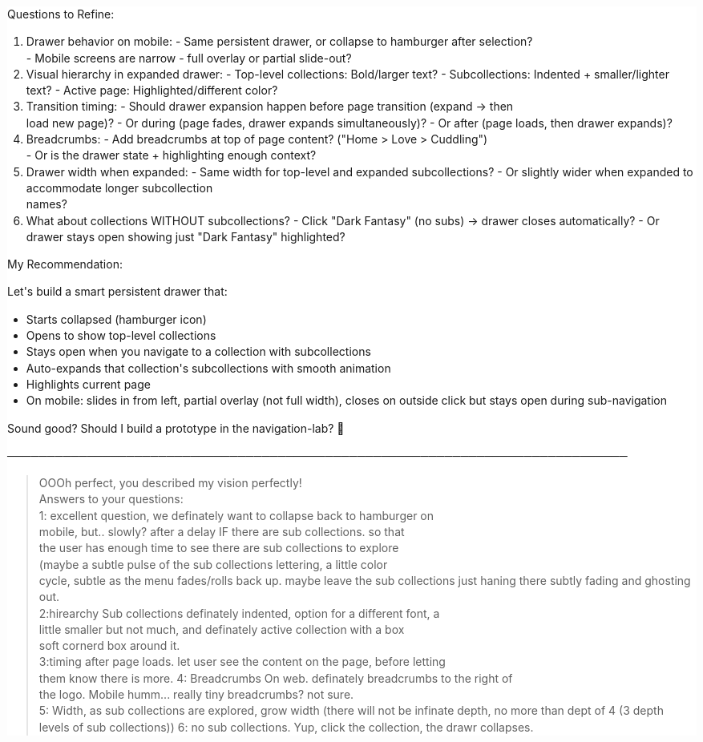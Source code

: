  Questions to Refine:

  1. Drawer behavior on mobile:
    - Same persistent drawer, or collapse to hamburger after selection?       
    - Mobile screens are narrow - full overlay or partial slide-out?
  2. Visual hierarchy in expanded drawer:
    - Top-level collections: Bold/larger text?
    - Subcollections: Indented + smaller/lighter text?
    - Active page: Highlighted/different color?
  3. Transition timing:
    - Should drawer expansion happen before page transition (expand → then    
   load new page)?
    - Or during (page fades, drawer expands simultaneously)?
    - Or after (page loads, then drawer expands)?
  4. Breadcrumbs:
    - Add breadcrumbs at top of page content? ("Home > Love > Cuddling")      
    - Or is the drawer state + highlighting enough context?
  5. Drawer width when expanded:
    - Same width for top-level and expanded subcollections?
    - Or slightly wider when expanded to accommodate longer subcollection     
  names?
  6. What about collections WITHOUT subcollections?
    - Click "Dark Fantasy" (no subs) → drawer closes automatically?
    - Or drawer stays open showing just "Dark Fantasy" highlighted?

  My Recommendation:

  Let's build a smart persistent drawer that:
  - Starts collapsed (hamburger icon)
  - Opens to show top-level collections
  - Stays open when you navigate to a collection with subcollections
  - Auto-expands that collection's subcollections with smooth animation       
  - Highlights current page
  - On mobile: slides in from left, partial overlay (not full width),
  closes on outside click but stays open during sub-navigation

  Sound good? Should I build a prototype in the navigation-lab? 🚀

──────────────────────────────────────────────────────────────────────────────
> OOOh perfect, you described my vision perfectly!\
  Answers to your questions: \
  1: excellent question, we definately want to collapse back to hamburger on  
  mobile, but.. slowly? after a delay IF there are sub collections. so that   
  the user has enough time to see there are sub collections to explore        
  (maybe a subtle pulse of the sub collections lettering, a little color      
  cycle, subtle as the menu fades/rolls back up. maybe leave the sub
  collections just haning there subtly fading and ghosting out. \
  2:hirearchy Sub collections definately indented, option for a different font, a      
  little smaller but not much, and definately active collection with a box    
  soft cornerd box around it. \
  3:timing after page loads. let user see the content on the page, before letting   
  them know there is more. 
  4: Breadcrumbs On web. definately breadcrumbs to the right of     
  the logo. Mobile humm... really tiny breadcrumbs? not sure. \
  5: Width, as sub collections are explored, grow width (there will not be infinate depth, no more than dept of 4 (3 depth levels of sub collections))
  6: no sub collections. Yup, click the collection, the drawr collapses. 
